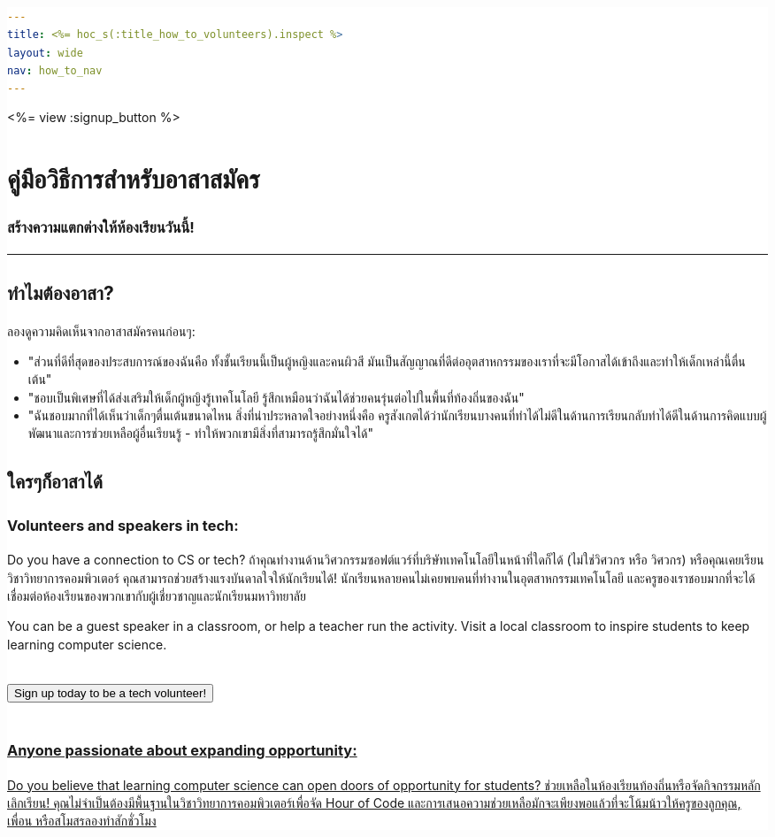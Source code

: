 ```yaml
---
title: <%= hoc_s(:title_how_to_volunteers).inspect %>
layout: wide
nav: how_to_nav
---
```

<%= view :signup_button %>

# คู่มือวิธีการสำหรับอาสาสมัคร

### สร้างความแตกต่างให้ห้องเรียนวันนี้!

---

## ทำไมต้องอาสา?

ลองดูความคิดเห็นจากอาสาสมัครคนก่อนๆ:

- "ส่วนที่ดีที่สุดของประสบการณ์ของฉันคือ ทั้งชั้นเรียนนี้เป็นผู้หญิงและคนผิวสี มันเป็นสัญญาณที่ดีต่ออุตสาหกรรมของเราที่จะมีโอกาสได้เข้าถึงและทำให้เด็กเหล่านี้ตื่นเต้น"
- "ชอบเป็นพิเศษที่ได้ส่งเสริมให้เด็กผู้หญิงรู้เทคโนโลยี รู้สึกเหมือนว่าฉันได้ช่วยคนรุ่นต่อไปในพื้นที่ท้องถิ่นของฉัน"
- "ฉันชอบมากที่ได้เห็นว่าเด็กๆตื่นเต้นขนาดไหน สิ่งที่น่าประหลาดใจอย่างหนึ่งคือ ครูสังเกตได้ว่านักเรียนบางคนที่ทำได้ไม่ดีในด้านการเรียนกลับทำได้ดีในด้านการคิดแบบผู้พัฒนาและการช่วยเหลือผู้อื่นเรียนรู้ - ทำให้พวกเขามีสิ่งที่สามารถรู้สึกมั่นใจได้"

## ใครๆก็อาสาได้

### Volunteers and speakers in tech:

Do you have a connection to CS or tech? ถ้าคุณทำงานด้านวิศวกรรมซอฟต์แวร์ที่บริษัทเทคโนโลยีในหน้าที่ใดก็ได้ (ไม่ใช่วิศวกร หรือ วิศวกร) หรือคุณเคยเรียนวิชาวิทยาการคอมพิวเตอร์ คุณสามารถช่วยสร้างแรงบันดาลใจให้นักเรียนได้! นักเรียนหลายคนไม่เคยพบคนที่ทำงานในอุตสาหกรรมเทคโนโลยี และครูของเราชอบมากที่จะได้เชื่อมต่อห้องเรียนของพวกเขากับผู้เชี่ยวชาญและนักเรียนมหาวิทยาลัย

You can be a guest speaker in a classroom, or help a teacher run the activity. Visit a local classroom to inspire students to keep learning computer science. <br /> <br />

<a href="https://letron.vip/volunteer"><button>Sign up today to be a tech volunteer!</button> <br /> <br /></p> 

<h3>
  Anyone passionate about expanding opportunity:
</h3>

<p>
  Do you believe that learning computer science can open doors of opportunity for students? ช่วยเหลือในห้องเรียนท้องถิ่นหรือจัดกิจกรรมหลักเลิกเรียน! คุณไม่จำเป็นต้องมีพื้นฐานในวิชาวิทยาการคอมพิวเตอร์เพื่อจัด Hour of Code และการเสนอความช่วยเหลือมักจะเพียงพอแล้วที่จะโน้มน้าวให้ครูของลูกคุณ, เพื่อน หรือสโมสรลองทำสักชั่วโมง
</p>
